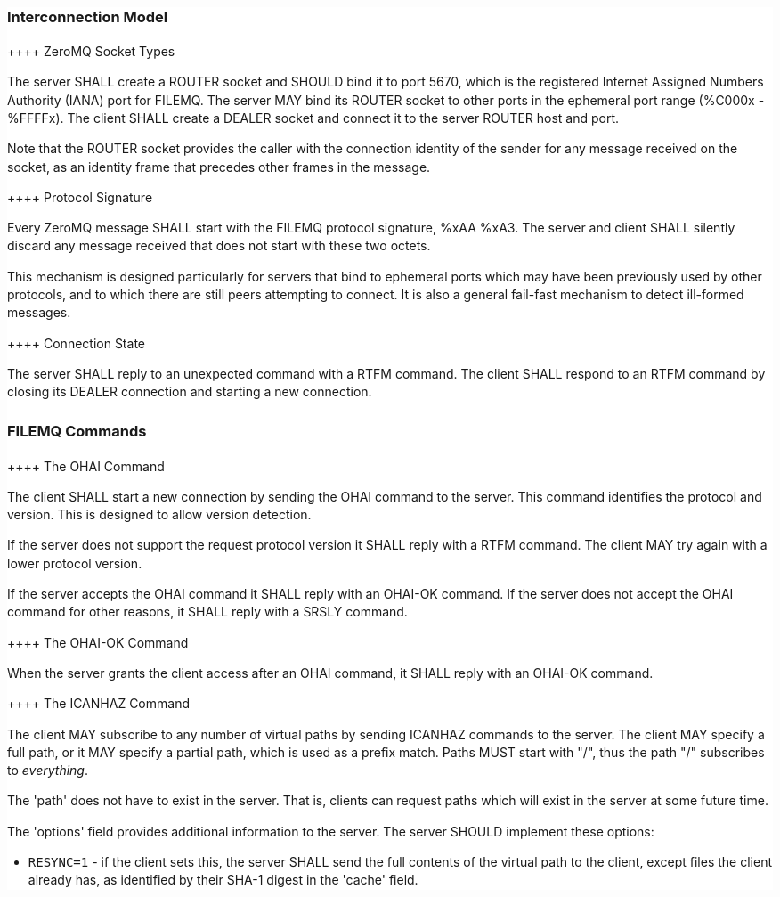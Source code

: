 ### Interconnection Model

++++ ZeroMQ Socket Types

The server SHALL create a ROUTER socket and SHOULD bind it to port 5670, which is the registered Internet Assigned Numbers Authority (IANA) port for FILEMQ. The server MAY bind its ROUTER socket to other ports in the ephemeral port range (%C000x - %FFFFx). The client SHALL create a DEALER socket and connect it to the server ROUTER host and port.

Note that the ROUTER socket provides the caller with the connection identity of the sender for any message received on the socket, as an identity frame that precedes other frames in the message.

++++ Protocol Signature

Every ZeroMQ message SHALL start with the FILEMQ protocol signature, %xAA %xA3. The server and client SHALL silently discard any message received that does not start with these two octets.

This mechanism is designed particularly for servers that bind to ephemeral ports which may have been previously used by other protocols, and to which there are still peers attempting to connect. It is also a general fail-fast mechanism to detect ill-formed messages.

++++ Connection State

The server SHALL reply to an unexpected command with a RTFM command. The client SHALL respond to an RTFM command by closing its DEALER connection and starting a new connection.

### FILEMQ Commands

++++ The OHAI Command

The client SHALL start a new connection by sending the OHAI command to the server. This command identifies the protocol and version. This is designed to allow version detection.

If the server does not support the request protocol version it SHALL reply with a RTFM command. The client MAY try again with a lower protocol version.

If the server accepts the OHAI command it SHALL reply with an OHAI-OK command. If the server does not accept the OHAI command for other reasons, it SHALL reply with a SRSLY command.

++++ The OHAI-OK Command

When the server grants the client access after an OHAI command, it SHALL reply with an OHAI-OK command.

++++ The ICANHAZ Command

The client MAY subscribe to any number of virtual paths by sending ICANHAZ commands to the server. The client MAY specify a full path, or it MAY specify a partial path, which is used as a prefix match. Paths MUST start with "/", thus the path "/" subscribes to *everything*.

The 'path' does not have to exist in the server. That is, clients can request paths which will exist in the server at some future time.

The 'options' field provides additional information to the server. The server SHOULD implement these options:

* <tt>RESYNC=1</tt> - if the client sets this, the server SHALL send the full contents of the virtual path to the client, except files the client already has, as identified by their SHA-1 digest in the 'cache' field.
